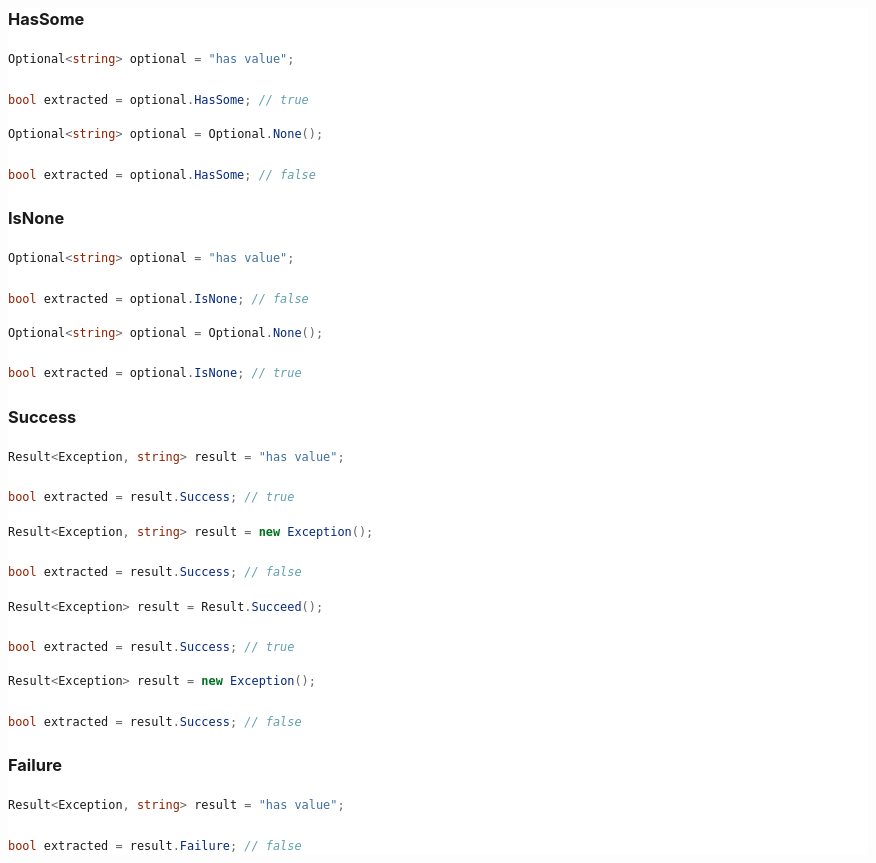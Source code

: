 ### HasSome
```csharp
Optional<string> optional = "has value";

bool extracted = optional.HasSome; // true
```

```csharp
Optional<string> optional = Optional.None();

bool extracted = optional.HasSome; // false
```

### IsNone
```csharp
Optional<string> optional = "has value";

bool extracted = optional.IsNone; // false
```

```csharp
Optional<string> optional = Optional.None();

bool extracted = optional.IsNone; // true
```

### Success
```csharp
Result<Exception, string> result = "has value";

bool extracted = result.Success; // true
```

```csharp
Result<Exception, string> result = new Exception();

bool extracted = result.Success; // false
```

```csharp
Result<Exception> result = Result.Succeed();

bool extracted = result.Success; // true
```

```csharp
Result<Exception> result = new Exception();

bool extracted = result.Success; // false
```

### Failure
```csharp
Result<Exception, string> result = "has value";

bool extracted = result.Failure; // false
```
